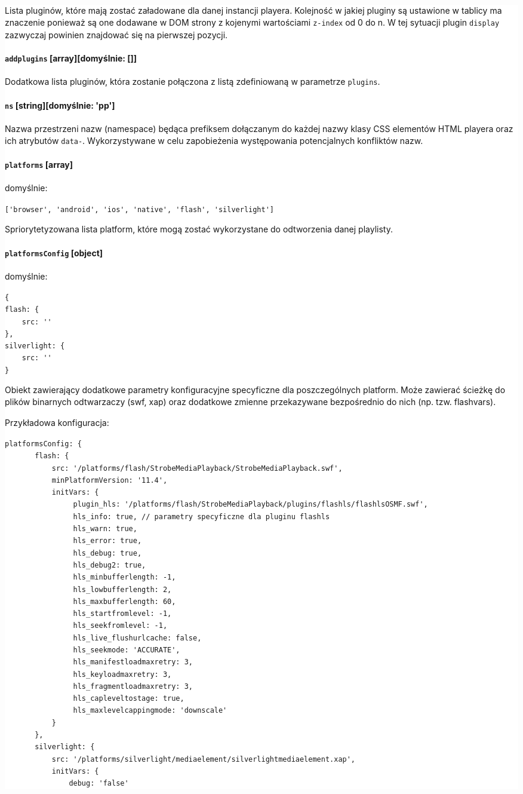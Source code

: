 Lista pluginów, które mają zostać załadowane dla danej instancji playera. Kolejność w jakiej pluginy są ustawione w tablicy ma znaczenie ponieważ są one dodawane w DOM strony z kojenymi wartościami `z-index` od 0 do n. W tej sytuacji plugin `display` zazwyczaj powinien znajdować się na pierwszej pozycji.
#### `addplugins` [array][domyślnie: []]
Dodatkowa lista pluginów, która zostanie połączona z listą zdefiniowaną w parametrze `plugins`.
#### `ns` [string][domyślnie: 'pp']
Nazwa przestrzeni nazw (namespace) będąca prefiksem dołączanym do każdej nazwy klasy CSS elementów HTML playera oraz ich atrybutów `data-`. Wykorzystywane w celu zapobieżenia występowania potencjalnych konfliktów nazw.
#### `platforms` [array]
domyślnie:
```
['browser', 'android', 'ios', 'native', 'flash', 'silverlight']
```

Spriorytetyzowana lista platform, które mogą zostać wykorzystane do odtworzenia danej playlisty.

#### `platformsConfig` [object]
domyślnie:
```
{
flash: {
    src: ''
},
silverlight: {
    src: ''
}
```
Obiekt zawierający dodatkowe parametry konfiguracyjne specyficzne dla poszczególnych platform. Może zawierać ścieżkę do plików binarnych odtwarzaczy (swf, xap) oraz dodatkowe zmienne przekazywane bezpośrednio do nich (np. tzw. flashvars).

Przykładowa konfiguracja:
```
platformsConfig: {
       flash: {
           src: '/platforms/flash/StrobeMediaPlayback/StrobeMediaPlayback.swf',
           minPlatformVersion: '11.4',
           initVars: {
                plugin_hls: '/platforms/flash/StrobeMediaPlayback/plugins/flashls/flashlsOSMF.swf',
                hls_info: true, // parametry specyficzne dla pluginu flashls
                hls_warn: true,
                hls_error: true,
                hls_debug: true,
                hls_debug2: true,
                hls_minbufferlength: -1,
                hls_lowbufferlength: 2,
                hls_maxbufferlength: 60,
                hls_startfromlevel: -1,
                hls_seekfromlevel: -1,
                hls_live_flushurlcache: false,
                hls_seekmode: 'ACCURATE',
                hls_manifestloadmaxretry: 3,
                hls_keyloadmaxretry: 3,
                hls_fragmentloadmaxretry: 3,
                hls_capleveltostage: true,
                hls_maxlevelcappingmode: 'downscale'
           }
       },
       silverlight: {
           src: '/platforms/silverlight/mediaelement/silverlightmediaelement.xap',
           initVars: {
               debug: 'false'
```

[jQuery selectors]: https://api.jquery.com/category/selectors/